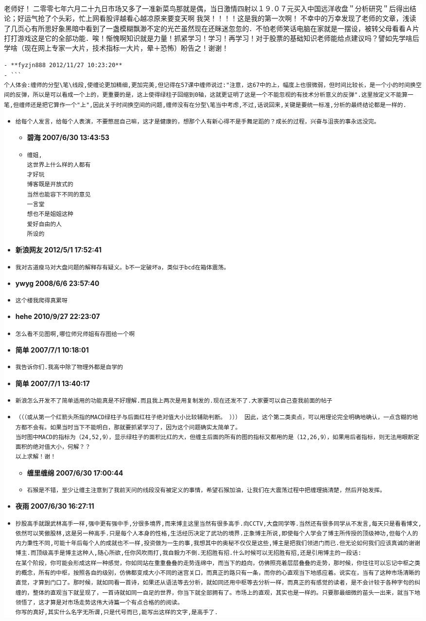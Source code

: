   老师好！ 二零零七年六月二十九日市场又多了一准新菜鸟那就是偶，当日激情四射以１９.０７元买入中国远洋收盘＂分析研究＂后得出结论；好运气抢了个头彩，忙上网看股评越看心越凉原来要变天啊 我哭！！！！这是我的第一次啊！ 不幸中的万幸发现了老师的文章，浅读了几页心有所思好象黑暗中看到了一盏模糊飘渺不定的光芒虽然现在还眯迷忽忽的．不怕老师笑话电脑在家就是一摆设，被转父母看看Ａ片打打游戏这是它的全部功能．唉！惭愧啊知识就是力量！抓紧学习！学习！再学习！对于股票的基础知识老师能给点建议吗？譬如先学啥后学啥（现在网上专家一大片，技术指标一大片，晕＋恐怖）盼告之！谢谢！ 
  ```
- **fyzjn888 2012/11/27 10:23:20**
- ```
  个人体会:缠师的分型\笔\线段,使缠论更加精细,更加完美,但记得在57课中缠师说过:"注意，这67中的上，幅度上也很微弱，但时间比较长，是一个小的时间换空间的反弹，所以是可以看成一个上的，更重要的是，这上使得绿柱子回缩到0轴，这就更证明了这是一个不能忽视的有技术分析意义的反弹".这里按定义不能算一笔,但缠师还是把它算作一个"上",因此关于时间换空间的问题,缠师没有在分型\笔当中考虑,不过,话说回来,关键是要统一标准,分析的最终结论都是一样的.
  ```
- ```
  给每个人发言，给每个人表演，不要憋屈自己嘛，这才是健康的，想那个人有新心得不是手舞足蹈的？成长的过程，兴奋与沮丧的事永远没完。
  ```
   - **碧海 2007/6/30 13:43:53**
   - ```
     缠姐,
     这世界上什么样的人都有
     才好玩
     博客既是开放式的
     当然也能容下不同的意见
     一言堂
     想也不是姐姐这种
     爱好自由的人
     所设的
     ```
- **新浪网友 2012/5/1 17:52:41**
- ```
  我对古道瘦马对大盘问题的解释存有疑义。b不一定破坏a，类似于bcd在箱体震荡。
  ```
- **ywyg 2008/6/6 23:57:40**
- ```
  这个楼我爬得真累呀
  ```
- **hehe 2010/9/27 22:23:07**
- ```
  怎么看不见图啊,哪位师兄师姐有存图给一个啊
  ```
- **简单 2007/7/1 10:18:01**
- ```
  我告诉你们.我高中除了物理外都是自学的
  ```
- **简单 2007/7/1 13:40:17**
- ```
  新浪怎么开发不了简单适用的功能真是不好理解.而且我上两次是用复制发的.现在还发不了.大家要可以自己查我前面的帖子
  ```
- ```
  （（（或从第一个红箭头所指的MACD绿柱子与后面红柱子绝对值大小比较辅助判断。 ））） 因此，这个第二类卖点，可以用理论完全明确地确认，一点含糊的地方都不会有。如果当时当下不能明白，那就要抓紧学习了，因为这个问题确实太简单了。
  当时图中MACD的指标为（24,52,9），显示绿柱子的面积比红的大，但缠主后面的所有的图的指标又都用的是（12,26,9），如果用后者指标，则无法用眼断定面积的绝对值大小，何解？？
  以上求解！谢！
  ```
   - **缠里缠绵 2007/6/30 17:00:44**
   - ```
     石猴是不错，至少让缠主注意到了我前天问的线段没有被定义的事情，希望石猴加油，让我们在大震荡过程中把缠理搞清楚，然后开始发挥。
     ```
- **夜雨 2007/6/30 16:27:11**
- ```
  抄股高手就跟武林高手一样,强中更有强中手,分很多境界,而来博主这里当然有很多高手.向CCTV,大盘同学等.当然还有很多同学从不发言,每天只是看看博文,依然可以笑傲股林,这是另一种高手.只是每个人本身的性格,生活经历决定了武功的境界.正象博主所说,即使每个人学会了博主所传授的顶级神功,但每个人的内力秉性不同,可能十年后每个人的成就也不一样,投资做为一生的事,我想其中的奥秘不仅仅是这些,博主是把我们领进门而已.但无论如何我们应该真诚的谢谢博主.而顶级高手是博主这种人,随心所欲,任你风吹雨打,我自毅力不倒.无招胜有招.什么时候可以无招胜有招,还是引用博主的一段话:
  在某个阶段，你可能会形成这样一种感觉，你如同站在重重叠叠的走势连绵中，而当下的趋向，仿佛照亮着层层叠叠的走势，那时候，你往往可以忘记中枢之类的概念，所有的中枢，按照各自的级别，仿佛都变成大小不同的迷宫关口，而真正的路只有一条，而你的心直观当下地感应着。说实在，当有了这种市场清晰的直觉，才算到门口了。那时候，就如同看一首诗，如果还从语法等去分析，就如同还用中枢等去分析一样，而真正的有感觉的读者，是不会计较于各种字句的纠缠的，整体的直观当下就呈现了，一首诗就如同一自足的世界，你当下就全部拥有了。市场上的直观，其实也是一样的。只要那最细微的苗头一出来，就当下地领悟了，这才算是对市场走势这伟大诗篇一个有点合格的的阅读。
  你写的真好,其实什么名字无所谓,只是代号而已,能写出这样的文字,是高手了.
  ```